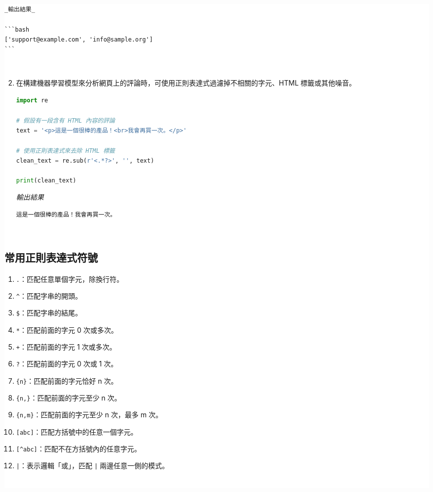     _輸出結果_

    ```bash
    ['support@example.com', 'info@sample.org']
    ```

<br>

2. 在構建機器學習模型來分析網頁上的評論時，可使用正則表達式過濾掉不相關的字元、HTML 標籤或其他噪音。

    ```python
    import re

    # 假設有一段含有 HTML 內容的評論
    text = '<p>這是一個很棒的產品！<br>我會再買一次。</p>'

    # 使用正則表達式來去除 HTML 標籤
    clean_text = re.sub(r'<.*?>', '', text)

    print(clean_text)
    ```

    _輸出結果_

    ```bash
    這是一個很棒的產品！我會再買一次。
    ```

<br>

## 常用正則表達式符號

1. `.`：匹配任意單個字元，除換行符。

2. `^`：匹配字串的開頭。

3. `$`：匹配字串的結尾。

4. `*`：匹配前面的字元 0 次或多次。

5. `+`：匹配前面的字元 1 次或多次。

6. `?`：匹配前面的字元 0 次或 1 次。

7. `{n}`：匹配前面的字元恰好 n 次。

8. `{n,}`：匹配前面的字元至少 n 次。

9. `{n,m}`：匹配前面的字元至少 n 次，最多 m 次。

10. `[abc]`：匹配方括號中的任意一個字元。

11. `[^abc]`：匹配不在方括號內的任意字元。

12. `|`：表示邏輯「或」，匹配 `|` 兩邊任意一側的模式。

<br>
